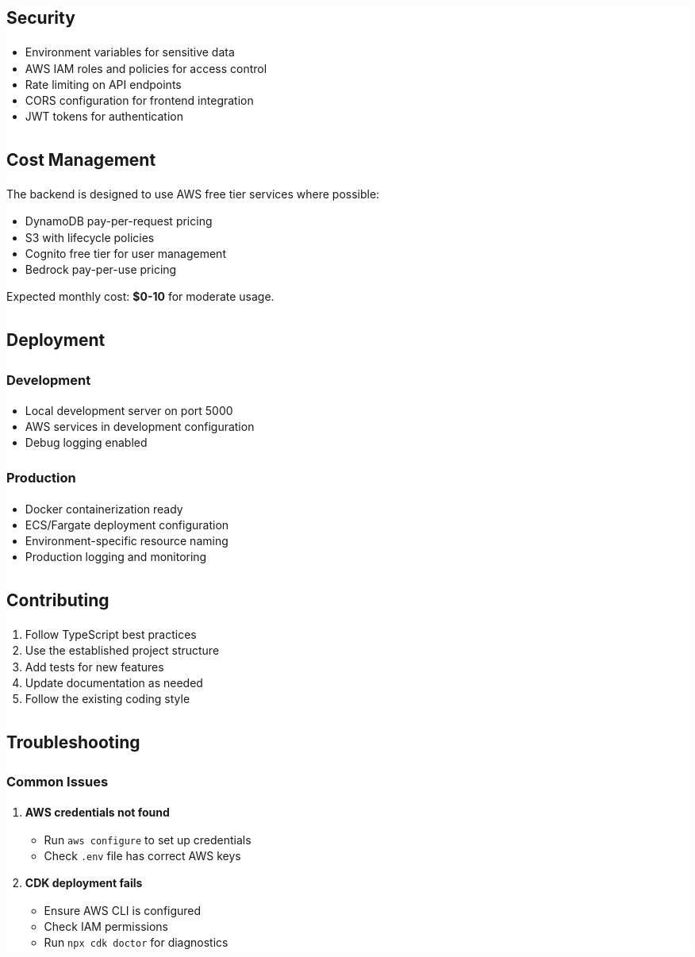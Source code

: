 ## Security

- Environment variables for sensitive data
- AWS IAM roles and policies for access control
- Rate limiting on API endpoints
- CORS configuration for frontend integration
- JWT tokens for authentication

## Cost Management

The backend is designed to use AWS free tier services where possible:
- DynamoDB pay-per-request pricing
- S3 with lifecycle policies
- Cognito free tier for user management
- Bedrock pay-per-use pricing

Expected monthly cost: **$0-10** for moderate usage.

## Deployment

### Development
- Local development server on port 5000
- AWS services in development configuration
- Debug logging enabled

### Production
- Docker containerization ready
- ECS/Fargate deployment configuration
- Environment-specific resource naming
- Production logging and monitoring

## Contributing

1. Follow TypeScript best practices
2. Use the established project structure
3. Add tests for new features
4. Update documentation as needed
5. Follow the existing coding style

## Troubleshooting

### Common Issues

1. **AWS credentials not found**
   - Run `aws configure` to set up credentials
   - Check `.env` file has correct AWS keys

2. **CDK deployment fails**
   - Ensure AWS CLI is configured
   - Check IAM permissions
   - Run `npx cdk doctor` for diagnostics
